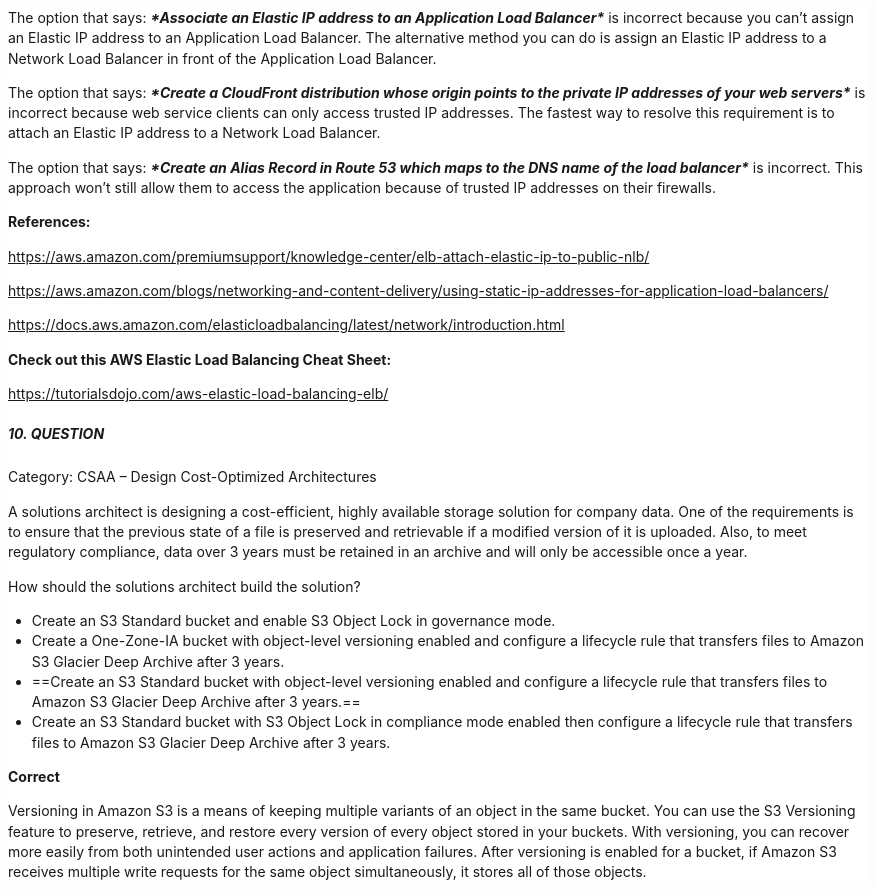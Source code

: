 The option that says: ***\*Associate an Elastic IP address to an Application Load Balancer\**** is incorrect because you can’t assign an Elastic IP address to an Application Load Balancer. The alternative method you can do is assign an Elastic IP address to a Network Load Balancer in front of the Application Load Balancer.

The option that says: ***\*Create a CloudFront distribution whose origin points to the private IP addresses of your web servers\**** is incorrect because web service clients can only access trusted IP addresses. The fastest way to resolve this requirement is to attach an Elastic IP address to a Network Load Balancer.

The option that says: ***\*Create an Alias Record in Route 53 which maps to the DNS name of the load balancer\**** is incorrect. This approach won’t still allow them to access the application because of trusted IP addresses on their firewalls.

 

**References:**

https://aws.amazon.com/premiumsupport/knowledge-center/elb-attach-elastic-ip-to-public-nlb/

https://aws.amazon.com/blogs/networking-and-content-delivery/using-static-ip-addresses-for-application-load-balancers/

https://docs.aws.amazon.com/elasticloadbalancing/latest/network/introduction.html

 

**Check out this AWS Elastic Load Balancing Cheat Sheet:**

https://tutorialsdojo.com/aws-elastic-load-balancing-elb/

##### 10. QUESTION



Category: CSAA – Design Cost-Optimized Architectures

A solutions architect is designing a cost-efficient, highly available storage solution for company data. One of the requirements is to ensure that the previous state of a file is preserved and retrievable if a modified version of it is uploaded. Also, to meet regulatory compliance, data over 3 years must be retained in an archive and will only be accessible once a year.

How should the solutions architect build the solution?



- Create an S3 Standard bucket and enable S3 Object Lock in governance mode.
- Create a One-Zone-IA bucket with object-level versioning enabled and configure a lifecycle rule that transfers files to Amazon S3 Glacier Deep Archive after 3 years.
- ==Create an S3 Standard bucket with object-level versioning enabled and configure a lifecycle rule that transfers files to Amazon S3 Glacier Deep Archive after 3 years.==
- Create an S3 Standard bucket with S3 Object Lock in compliance mode enabled then configure a lifecycle rule that transfers files to Amazon S3 Glacier Deep Archive after 3 years.



**Correct**



Versioning in Amazon S3 is a means of keeping multiple variants of an object in the same bucket. You can use the S3 Versioning feature to preserve, retrieve, and restore every version of every object stored in your buckets. With versioning, you can recover more easily from both unintended user actions and application failures. After versioning is enabled for a bucket, if Amazon S3 receives multiple write requests for the same object simultaneously, it stores all of those objects.
